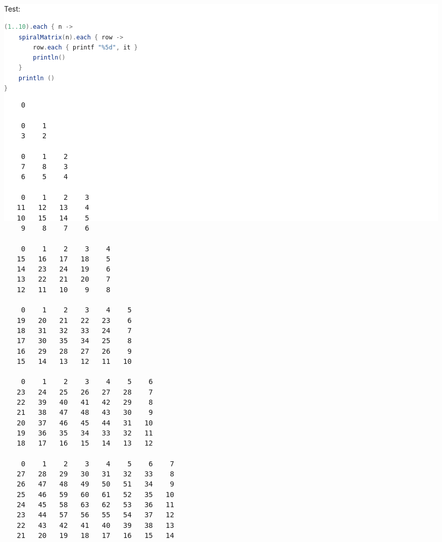 Test:

```groovy
(1..10).each { n ->
    spiralMatrix(n).each { row ->
        row.each { printf "%5d", it }
        println()
    }
    println ()
}
```

<pre style="height:30ex;overflow:scroll;">    0

    0    1
    3    2

    0    1    2
    7    8    3
    6    5    4

    0    1    2    3
   11   12   13    4
   10   15   14    5
    9    8    7    6

    0    1    2    3    4
   15   16   17   18    5
   14   23   24   19    6
   13   22   21   20    7
   12   11   10    9    8

    0    1    2    3    4    5
   19   20   21   22   23    6
   18   31   32   33   24    7
   17   30   35   34   25    8
   16   29   28   27   26    9
   15   14   13   12   11   10

    0    1    2    3    4    5    6
   23   24   25   26   27   28    7
   22   39   40   41   42   29    8
   21   38   47   48   43   30    9
   20   37   46   45   44   31   10
   19   36   35   34   33   32   11
   18   17   16   15   14   13   12

    0    1    2    3    4    5    6    7
   27   28   29   30   31   32   33    8
   26   47   48   49   50   51   34    9
   25   46   59   60   61   52   35   10
   24   45   58   63   62   53   36   11
   23   44   57   56   55   54   37   12
   22   43   42   41   40   39   38   13
   21   20   19   18   17   16   15   14
